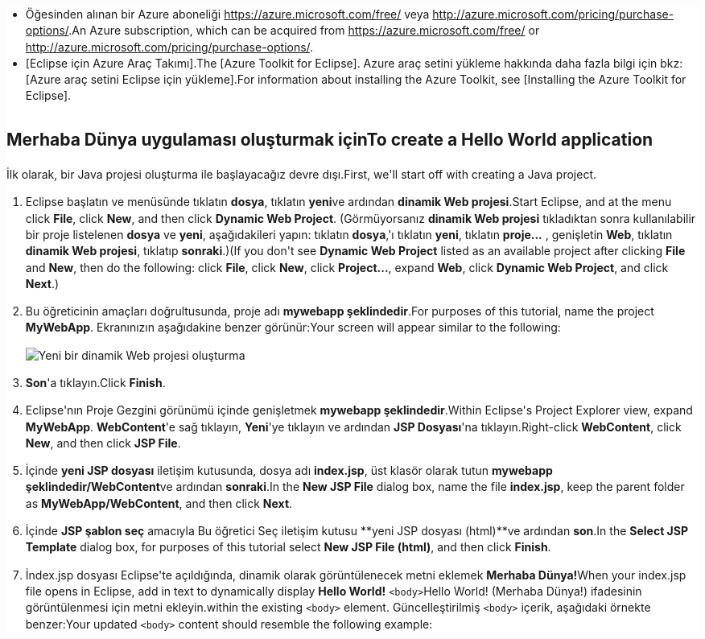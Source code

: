 * <span data-ttu-id="c3ada-113">Öğesinden alınan bir Azure aboneliği <https://azure.microsoft.com/free/> veya <http://azure.microsoft.com/pricing/purchase-options/>.</span><span class="sxs-lookup"><span data-stu-id="c3ada-113">An Azure subscription, which can be acquired from <https://azure.microsoft.com/free/> or <http://azure.microsoft.com/pricing/purchase-options/>.</span></span>
* <span data-ttu-id="c3ada-114">[Eclipse için Azure Araç Takımı].</span><span class="sxs-lookup"><span data-stu-id="c3ada-114">The [Azure Toolkit for Eclipse].</span></span> <span data-ttu-id="c3ada-115">Azure araç setini yükleme hakkında daha fazla bilgi için bkz: [Azure araç setini Eclipse için yükleme].</span><span class="sxs-lookup"><span data-stu-id="c3ada-115">For information about installing the Azure Toolkit, see [Installing the Azure Toolkit for Eclipse].</span></span>

## <a name="to-create-a-hello-world-application"></a><span data-ttu-id="c3ada-116">Merhaba Dünya uygulaması oluşturmak için</span><span class="sxs-lookup"><span data-stu-id="c3ada-116">To create a Hello World application</span></span>
<span data-ttu-id="c3ada-117">İlk olarak, bir Java projesi oluşturma ile başlayacağız devre dışı.</span><span class="sxs-lookup"><span data-stu-id="c3ada-117">First, we'll start off with creating a Java project.</span></span>

1. <span data-ttu-id="c3ada-118">Eclipse başlatın ve menüsünde tıklatın **dosya**, tıklatın **yeni**ve ardından **dinamik Web projesi**.</span><span class="sxs-lookup"><span data-stu-id="c3ada-118">Start Eclipse, and at the menu click **File**, click **New**, and then click **Dynamic Web Project**.</span></span> <span data-ttu-id="c3ada-119">(Görmüyorsanız **dinamik Web projesi** tıkladıktan sonra kullanılabilir bir proje listelenen **dosya** ve **yeni**, aşağıdakileri yapın: tıklatın **dosya**,'ı tıklatın **yeni**, tıklatın **proje...** , genişletin **Web**, tıklatın **dinamik Web projesi**, tıklatıp **sonraki**.)</span><span class="sxs-lookup"><span data-stu-id="c3ada-119">(If you don't see **Dynamic Web Project** listed as an available project after clicking **File** and **New**, then do the following: click **File**, click **New**, click **Project...**, expand **Web**, click **Dynamic Web Project**, and click **Next**.)</span></span>
2. <span data-ttu-id="c3ada-120">Bu öğreticinin amaçları doğrultusunda, proje adı **mywebapp şeklindedir**.</span><span class="sxs-lookup"><span data-stu-id="c3ada-120">For purposes of this tutorial, name the project **MyWebApp**.</span></span> <span data-ttu-id="c3ada-121">Ekranınızın aşağıdakine benzer görünür:</span><span class="sxs-lookup"><span data-stu-id="c3ada-121">Your screen will appear similar to the following:</span></span>
   
    ![Yeni bir dinamik Web projesi oluşturma][02]
3. <span data-ttu-id="c3ada-123">**Son**'a tıklayın.</span><span class="sxs-lookup"><span data-stu-id="c3ada-123">Click **Finish**.</span></span>
4. <span data-ttu-id="c3ada-124">Eclipse'nın Proje Gezgini görünümü içinde genişletmek **mywebapp şeklindedir**.</span><span class="sxs-lookup"><span data-stu-id="c3ada-124">Within Eclipse's Project Explorer view, expand **MyWebApp**.</span></span> <span data-ttu-id="c3ada-125">**WebContent**'e sağ tıklayın, **Yeni**'ye tıklayın ve ardından **JSP Dosyası**'na tıklayın.</span><span class="sxs-lookup"><span data-stu-id="c3ada-125">Right-click **WebContent**, click **New**, and then click **JSP File**.</span></span>
5. <span data-ttu-id="c3ada-126">İçinde **yeni JSP dosyası** iletişim kutusunda, dosya adı **index.jsp**, üst klasör olarak tutun **mywebapp şeklindedir/WebContent**ve ardından **sonraki**.</span><span class="sxs-lookup"><span data-stu-id="c3ada-126">In the **New JSP File** dialog box, name the file **index.jsp**, keep the parent folder as **MyWebApp/WebContent**, and then click **Next**.</span></span>
6. <span data-ttu-id="c3ada-127">İçinde **JSP şablon seç** amacıyla Bu öğretici Seç iletişim kutusu **yeni JSP dosyası (html)**ve ardından **son**.</span><span class="sxs-lookup"><span data-stu-id="c3ada-127">In the **Select JSP Template** dialog box, for purposes of this tutorial select **New JSP File (html)**, and then click **Finish**.</span></span>
7. <span data-ttu-id="c3ada-128">İndex.jsp dosyası Eclipse'te açıldığında, dinamik olarak görüntülenecek metni eklemek **Merhaba Dünya!**</span><span class="sxs-lookup"><span data-stu-id="c3ada-128">When your index.jsp file opens in Eclipse, add in text to dynamically display **Hello World!**</span></span> <span data-ttu-id="c3ada-129">`<body>`Hello World! (Merhaba Dünya!) ifadesinin görüntülenmesi için metni ekleyin.</span><span class="sxs-lookup"><span data-stu-id="c3ada-129">within the existing `<body>` element.</span></span> <span data-ttu-id="c3ada-130">Güncelleştirilmiş `<body>` içerik, aşağıdaki örnekte benzer:</span><span class="sxs-lookup"><span data-stu-id="c3ada-130">Your updated `<body>` content should resemble the following example:</span></span>
   

[Create a Hello World Web App for Azure in Eclipse]: ./app-service-web-eclipse-create-hello-world-web-app.md
[01]: ./media/app-service-web-eclipse-create-hello-world-web-app/01-Web-Page.png
[02]: ./media/app-service-web-eclipse-create-hello-world-web-app/02-Dynamic-Web-Project.png
[03]: ./media/app-service-web-eclipse-create-hello-world-web-app/03-Context-Menu.png
[04]: ./media/app-service-web-eclipse-create-hello-world-web-app/04-Log-In-Dialog.png
[05]: ./media/app-service-web-eclipse-create-hello-world-web-app/05-Manage-Subscriptions-Dialog.png
[06]: ./media/app-service-web-eclipse-create-hello-world-web-app/06-Deploy-To-Azure-Web-Container.png
[07a]: ./media/app-service-web-eclipse-create-hello-world-web-app/07a-New-Web-App-Container-Dialog.png
[07b]: ./media/app-service-web-eclipse-create-hello-world-web-app/07b-New-Web-App-Container-Dialog.png
[08]: ./media/app-service-web-eclipse-create-hello-world-web-app/08-New-Resource-Group-Dialog.png
[09]: ./media/app-service-web-eclipse-create-hello-world-web-app/09-New-Service-Plan-Dialog.png
[10]: ./media/app-service-web-eclipse-create-hello-world-web-app/10-Completed-Web-App-Container-Dialog.png
[11]: ./media/app-service-web-eclipse-create-hello-world-web-app/11-Completed-Deploy-Dialog.png
[12]: ./media/app-service-web-eclipse-create-hello-world-web-app/12-Activity-Log-View.png
[13]: ./media/app-service-web-eclipse-create-hello-world-web-app/13-Azure-Explorer-Web-App.png
[14]: ./media/app-service-web-eclipse-create-hello-world-web-app/14-publishDropdownButton.png
[15]: ./media/app-service-web-eclipse-create-hello-world-web-app/15-New-Azure-Web-Container.png